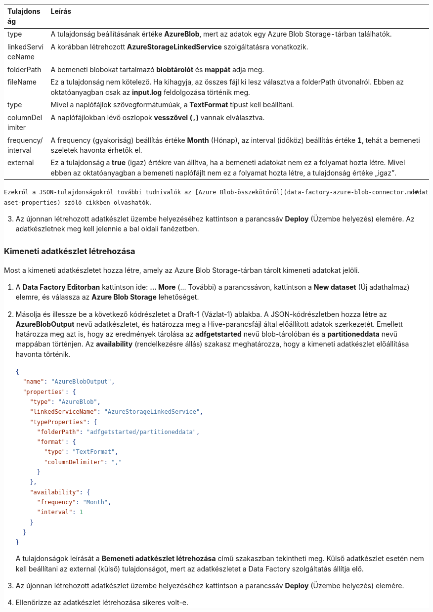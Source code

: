    | Tulajdonság | Leírás |
   |:--- |:--- |
   | type |A tulajdonság beállításának értéke **AzureBlob**, mert az adatok egy Azure Blob Storage-tárban találhatók. |
   | linkedServiceName |A korábban létrehozott **AzureStorageLinkedService** szolgáltatásra vonatkozik. |
   | folderPath | A bemeneti blobokat tartalmazó **blobtárolót** és **mappát** adja meg. | 
   | fileName |Ez a tulajdonság nem kötelező. Ha kihagyja, az összes fájl ki lesz választva a folderPath útvonalról. Ebben az oktatóanyagban csak az **input.log** feldolgozása történik meg. |
   | type |Mivel a naplófájlok szövegformátumúak, a **TextFormat** típust kell beállítani. |
   | columnDelimiter |A naplófájlokban lévő oszlopok **vesszővel (`,`)** vannak elválasztva. |
   | frequency/interval |A frequency (gyakoriság) beállítás értéke **Month** (Hónap), az interval (időköz) beállítás értéke **1**, tehát a bemeneti szeletek havonta érhetők el. |
   | external | Ez a tulajdonság a **true** (igaz) értékre van állítva, ha a bemeneti adatokat nem ez a folyamat hozta létre. Mivel ebben az oktatóanyagban a bemeneti naplófájlt nem ez a folyamat hozta létre, a tulajdonság értéke „igaz”. |

    Ezekről a JSON-tulajdonságokról további tudnivalók az [Azure Blob-összekötőről](data-factory-azure-blob-connector.md#dataset-properties) szóló cikkben olvashatók.
3. Az újonnan létrehozott adatkészlet üzembe helyezéséhez kattintson a parancssáv **Deploy** (Üzembe helyezés) elemére. Az adatkészletnek meg kell jelennie a bal oldali fanézetben.

<a id="create-output-dataset" class="xliff"></a>

### Kimeneti adatkészlet létrehozása
Most a kimeneti adatkészletet hozza létre, amely az Azure Blob Storage-tárban tárolt kimeneti adatokat jelöli.

1. A **Data Factory Editorban** kattintson ide: **... More** (... További) a parancssávon, kattintson a **New dataset** (Új adathalmaz) elemre, és válassza az **Azure Blob Storage** lehetőséget.  
2. Másolja és illessze be a következő kódrészletet a Draft-1 (Vázlat-1) ablakba. A JSON-kódrészletben hozza létre az **AzureBlobOutput** nevű adatkészletet, és határozza meg a Hive-parancsfájl által előállított adatok szerkezetét. Emellett határozza meg azt is, hogy az eredmények tárolása az **adfgetstarted** nevű blob-tárolóban és a **partitioneddata** nevű mappában történjen. Az **availability** (rendelkezésre állás) szakasz meghatározza, hogy a kimeneti adatkészlet előállítása havonta történik.

    ```JSON
    {
      "name": "AzureBlobOutput",
      "properties": {
        "type": "AzureBlob",
        "linkedServiceName": "AzureStorageLinkedService",
        "typeProperties": {
          "folderPath": "adfgetstarted/partitioneddata",
          "format": {
            "type": "TextFormat",
            "columnDelimiter": ","
          }
        },
        "availability": {
          "frequency": "Month",
          "interval": 1
        }
      }
    }
    ```
    A tulajdonságok leírását a **Bemeneti adatkészlet létrehozása** című szakaszban tekintheti meg. Külső adatkészlet esetén nem kell beállítani az external (külső) tulajdonságot, mert az adatkészletet a Data Factory szolgáltatás állítja elő.
3. Az újonnan létrehozott adatkészlet üzembe helyezéséhez kattintson a parancssáv **Deploy** (Üzembe helyezés) elemére.
4. Ellenőrizze az adatkészlet létrehozása sikeres volt-e.
